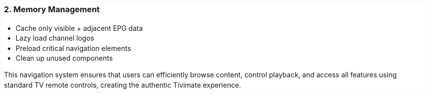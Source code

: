 ### 2. Memory Management
- Cache only visible + adjacent EPG data
- Lazy load channel logos
- Preload critical navigation elements
- Clean up unused components

This navigation system ensures that users can efficiently browse content, control playback, and access all features using standard TV remote controls, creating the authentic Tivimate experience.